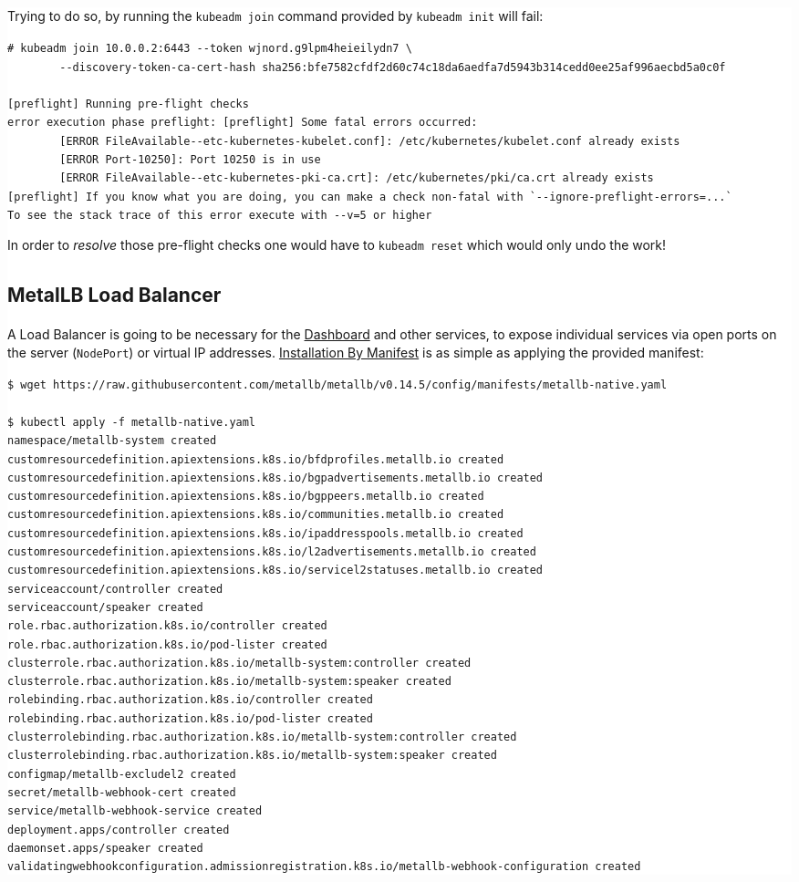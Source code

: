 Trying to do so, by running the `kubeadm join` command
provided by `kubeadm init` will fail:

``` console
# kubeadm join 10.0.0.2:6443 --token wjnord.g9lpm4heieilydn7 \
        --discovery-token-ca-cert-hash sha256:bfe7582cfdf2d60c74c18da6aedfa7d5943b314cedd0ee25af996aecbd5a0c0f

[preflight] Running pre-flight checks
error execution phase preflight: [preflight] Some fatal errors occurred:
        [ERROR FileAvailable--etc-kubernetes-kubelet.conf]: /etc/kubernetes/kubelet.conf already exists
        [ERROR Port-10250]: Port 10250 is in use
        [ERROR FileAvailable--etc-kubernetes-pki-ca.crt]: /etc/kubernetes/pki/ca.crt already exists
[preflight] If you know what you are doing, you can make a check non-fatal with `--ignore-preflight-errors=...`
To see the stack trace of this error execute with --v=5 or higher
```

In order to *resolve* those pre-flight checks one would
have to `kubeadm reset` which would only undo the work!

## MetalLB Load Balancer

A Load Balancer is going to be necessary for the
[Dashboard](#kubernets-dashboard)
and other services, to expose individual services via open
ports on the server (`NodePort`) or virtual IP addresses.
[Installation By Manifest](https://metallb.universe.tf/installation/#installation-by-manifest)
is as simple as applying the provided manifest:

``` console
$ wget https://raw.githubusercontent.com/metallb/metallb/v0.14.5/config/manifests/metallb-native.yaml

$ kubectl apply -f metallb-native.yaml
namespace/metallb-system created
customresourcedefinition.apiextensions.k8s.io/bfdprofiles.metallb.io created
customresourcedefinition.apiextensions.k8s.io/bgpadvertisements.metallb.io created
customresourcedefinition.apiextensions.k8s.io/bgppeers.metallb.io created
customresourcedefinition.apiextensions.k8s.io/communities.metallb.io created
customresourcedefinition.apiextensions.k8s.io/ipaddresspools.metallb.io created
customresourcedefinition.apiextensions.k8s.io/l2advertisements.metallb.io created
customresourcedefinition.apiextensions.k8s.io/servicel2statuses.metallb.io created
serviceaccount/controller created
serviceaccount/speaker created
role.rbac.authorization.k8s.io/controller created
role.rbac.authorization.k8s.io/pod-lister created
clusterrole.rbac.authorization.k8s.io/metallb-system:controller created
clusterrole.rbac.authorization.k8s.io/metallb-system:speaker created
rolebinding.rbac.authorization.k8s.io/controller created
rolebinding.rbac.authorization.k8s.io/pod-lister created
clusterrolebinding.rbac.authorization.k8s.io/metallb-system:controller created
clusterrolebinding.rbac.authorization.k8s.io/metallb-system:speaker created
configmap/metallb-excludel2 created
secret/metallb-webhook-cert created
service/metallb-webhook-service created
deployment.apps/controller created
daemonset.apps/speaker created
validatingwebhookconfiguration.admissionregistration.k8s.io/metallb-webhook-configuration created
```
